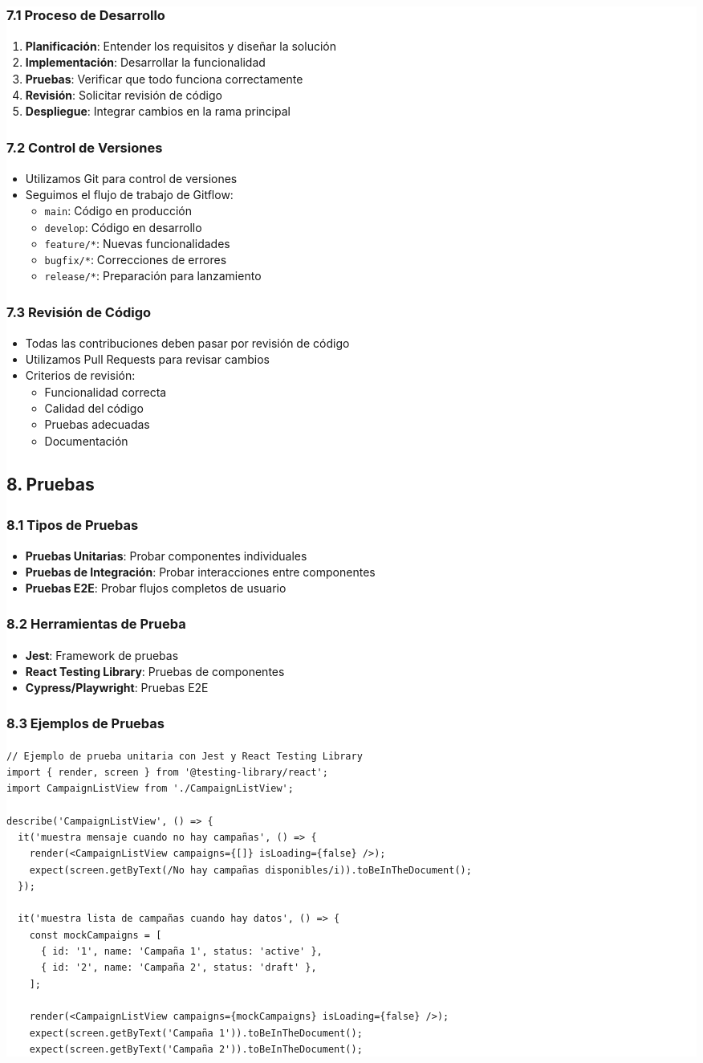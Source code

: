 ### 7.1 Proceso de Desarrollo

1. **Planificación**: Entender los requisitos y diseñar la solución
2. **Implementación**: Desarrollar la funcionalidad
3. **Pruebas**: Verificar que todo funciona correctamente
4. **Revisión**: Solicitar revisión de código
5. **Despliegue**: Integrar cambios en la rama principal

### 7.2 Control de Versiones

- Utilizamos Git para control de versiones
- Seguimos el flujo de trabajo de Gitflow:
  - `main`: Código en producción
  - `develop`: Código en desarrollo
  - `feature/*`: Nuevas funcionalidades
  - `bugfix/*`: Correcciones de errores
  - `release/*`: Preparación para lanzamiento

### 7.3 Revisión de Código

- Todas las contribuciones deben pasar por revisión de código
- Utilizamos Pull Requests para revisar cambios
- Criterios de revisión:
  - Funcionalidad correcta
  - Calidad del código
  - Pruebas adecuadas
  - Documentación

## 8. Pruebas

### 8.1 Tipos de Pruebas

- **Pruebas Unitarias**: Probar componentes individuales
- **Pruebas de Integración**: Probar interacciones entre componentes
- **Pruebas E2E**: Probar flujos completos de usuario

### 8.2 Herramientas de Prueba

- **Jest**: Framework de pruebas
- **React Testing Library**: Pruebas de componentes
- **Cypress/Playwright**: Pruebas E2E

### 8.3 Ejemplos de Pruebas

```tsx
// Ejemplo de prueba unitaria con Jest y React Testing Library
import { render, screen } from '@testing-library/react';
import CampaignListView from './CampaignListView';

describe('CampaignListView', () => {
  it('muestra mensaje cuando no hay campañas', () => {
    render(<CampaignListView campaigns={[]} isLoading={false} />);
    expect(screen.getByText(/No hay campañas disponibles/i)).toBeInTheDocument();
  });
  
  it('muestra lista de campañas cuando hay datos', () => {
    const mockCampaigns = [
      { id: '1', name: 'Campaña 1', status: 'active' },
      { id: '2', name: 'Campaña 2', status: 'draft' },
    ];
    
    render(<CampaignListView campaigns={mockCampaigns} isLoading={false} />);
    expect(screen.getByText('Campaña 1')).toBeInTheDocument();
    expect(screen.getByText('Campaña 2')).toBeInTheDocument();
```